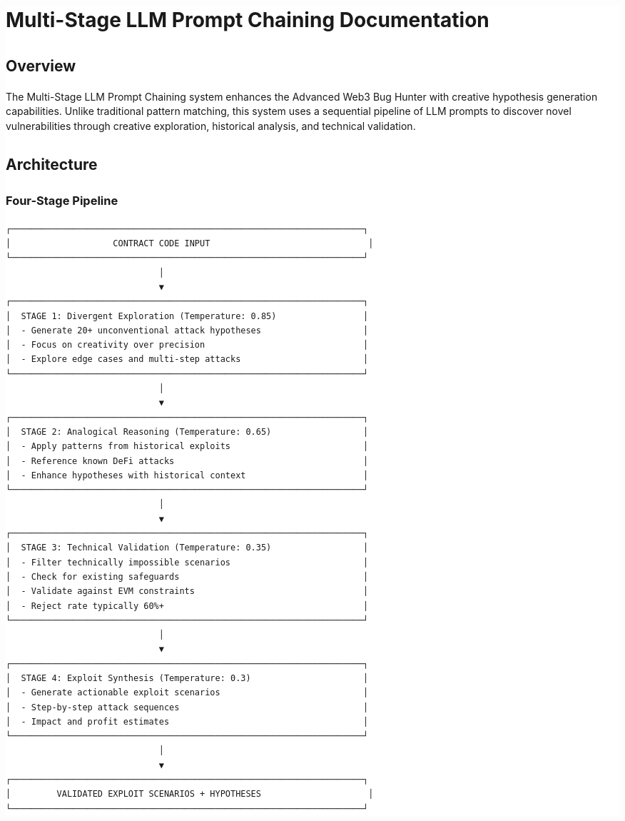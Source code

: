 # Multi-Stage LLM Prompt Chaining Documentation

## Overview

The Multi-Stage LLM Prompt Chaining system enhances the Advanced Web3 Bug Hunter with creative hypothesis generation capabilities. Unlike traditional pattern matching, this system uses a sequential pipeline of LLM prompts to discover novel vulnerabilities through creative exploration, historical analysis, and technical validation.

## Architecture

### Four-Stage Pipeline

```
┌─────────────────────────────────────────────────────────────────────┐
│                    CONTRACT CODE INPUT                               │
└─────────────────────────────────────────────────────────────────────┘
                              │
                              ▼
┌─────────────────────────────────────────────────────────────────────┐
│  STAGE 1: Divergent Exploration (Temperature: 0.85)                 │
│  - Generate 20+ unconventional attack hypotheses                    │
│  - Focus on creativity over precision                               │
│  - Explore edge cases and multi-step attacks                        │
└─────────────────────────────────────────────────────────────────────┘
                              │
                              ▼
┌─────────────────────────────────────────────────────────────────────┐
│  STAGE 2: Analogical Reasoning (Temperature: 0.65)                  │
│  - Apply patterns from historical exploits                          │
│  - Reference known DeFi attacks                                     │
│  - Enhance hypotheses with historical context                       │
└─────────────────────────────────────────────────────────────────────┘
                              │
                              ▼
┌─────────────────────────────────────────────────────────────────────┐
│  STAGE 3: Technical Validation (Temperature: 0.35)                  │
│  - Filter technically impossible scenarios                          │
│  - Check for existing safeguards                                    │
│  - Validate against EVM constraints                                 │
│  - Reject rate typically 60%+                                       │
└─────────────────────────────────────────────────────────────────────┘
                              │
                              ▼
┌─────────────────────────────────────────────────────────────────────┐
│  STAGE 4: Exploit Synthesis (Temperature: 0.3)                      │
│  - Generate actionable exploit scenarios                            │
│  - Step-by-step attack sequences                                    │
│  - Impact and profit estimates                                      │
└─────────────────────────────────────────────────────────────────────┘
                              │
                              ▼
┌─────────────────────────────────────────────────────────────────────┐
│         VALIDATED EXPLOIT SCENARIOS + HYPOTHESES                     │
└─────────────────────────────────────────────────────────────────────┘
```
